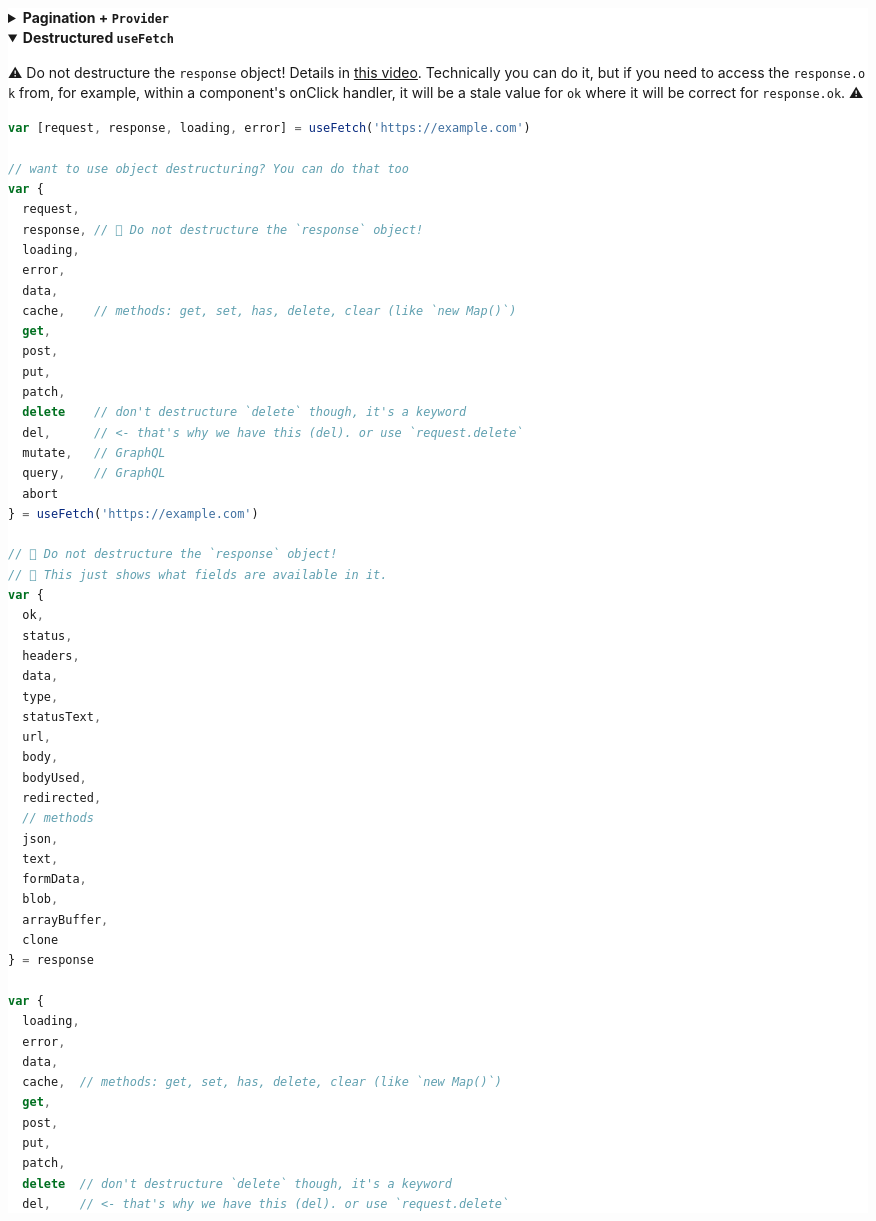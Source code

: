 </div>

<details><summary><b>Pagination + <code>Provider</code></b></summary></details>

<details open><summary><b>Destructured <code>useFetch</code></b></summary>

⚠️ Do not destructure the `response` object! Details in [this video](https://youtu.be/_-GujYZFCKI?list=PLZIwrWkE9rCdUybd8t3tY-mUMvXkCdenW&t=127). Technically you can do it, but if you need to access the `response.ok` from, for example, within a component's onClick handler, it will be a stale value for `ok` where it will be correct for `response.ok`.  ️️⚠️

```js
var [request, response, loading, error] = useFetch('https://example.com')

// want to use object destructuring? You can do that too
var {
  request,
  response, // 🚨 Do not destructure the `response` object!
  loading,
  error,
  data,
  cache,    // methods: get, set, has, delete, clear (like `new Map()`)
  get,
  post,
  put,
  patch,
  delete    // don't destructure `delete` though, it's a keyword
  del,      // <- that's why we have this (del). or use `request.delete`
  mutate,   // GraphQL
  query,    // GraphQL
  abort
} = useFetch('https://example.com')

// 🚨 Do not destructure the `response` object!
// 🚨 This just shows what fields are available in it.
var {
  ok,
  status,
  headers,
  data,
  type,
  statusText,
  url,
  body,
  bodyUsed,
  redirected,
  // methods
  json,
  text,
  formData,
  blob,
  arrayBuffer,
  clone
} = response

var {
  loading,
  error,
  data,
  cache,  // methods: get, set, has, delete, clear (like `new Map()`)
  get,
  post,
  put,
  patch,
  delete  // don't destructure `delete` though, it's a keyword
  del,    // <- that's why we have this (del). or use `request.delete`
```

[1]: https://github.com/ava/use-http/issues/new?title=[Feature%20Request]%20YOUR_FEATURE_NAME
[2]: https://github.com/ava/use-http/issues/93#issuecomment-600896722
[3]: https://github.com/ava/use-http/raw/master/public/dog.png
[4]: https://reactjs.org/docs/javascript-environment-requirements.html
[5]: https://use-http.com
[`react-app-polyfill`]: https://www.npmjs.com/package/react-app-polyfill